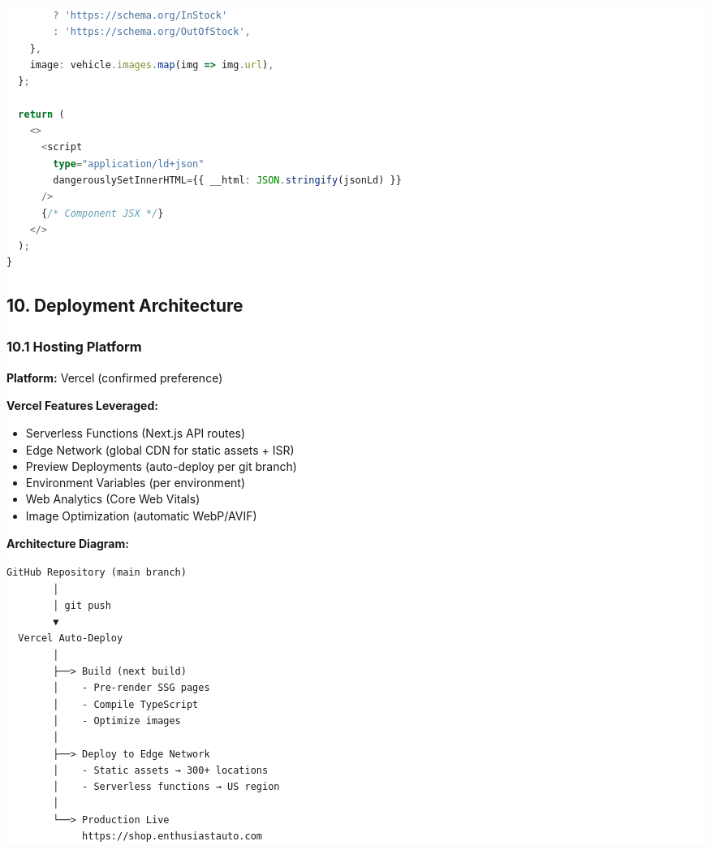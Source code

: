 ```typescript
        ? 'https://schema.org/InStock'
        : 'https://schema.org/OutOfStock',
    },
    image: vehicle.images.map(img => img.url),
  };

  return (
    <>
      <script
        type="application/ld+json"
        dangerouslySetInnerHTML={{ __html: JSON.stringify(jsonLd) }}
      />
      {/* Component JSX */}
    </>
  );
}
```

## 10. Deployment Architecture

### 10.1 Hosting Platform

**Platform:** Vercel (confirmed preference)

**Vercel Features Leveraged:**
- Serverless Functions (Next.js API routes)
- Edge Network (global CDN for static assets + ISR)
- Preview Deployments (auto-deploy per git branch)
- Environment Variables (per environment)
- Web Analytics (Core Web Vitals)
- Image Optimization (automatic WebP/AVIF)

**Architecture Diagram:**

```
GitHub Repository (main branch)
        │
        │ git push
        ▼
  Vercel Auto-Deploy
        │
        ├──> Build (next build)
        │    - Pre-render SSG pages
        │    - Compile TypeScript
        │    - Optimize images
        │
        ├──> Deploy to Edge Network
        │    - Static assets → 300+ locations
        │    - Serverless functions → US region
        │
        └──> Production Live
             https://shop.enthusiastauto.com
```
